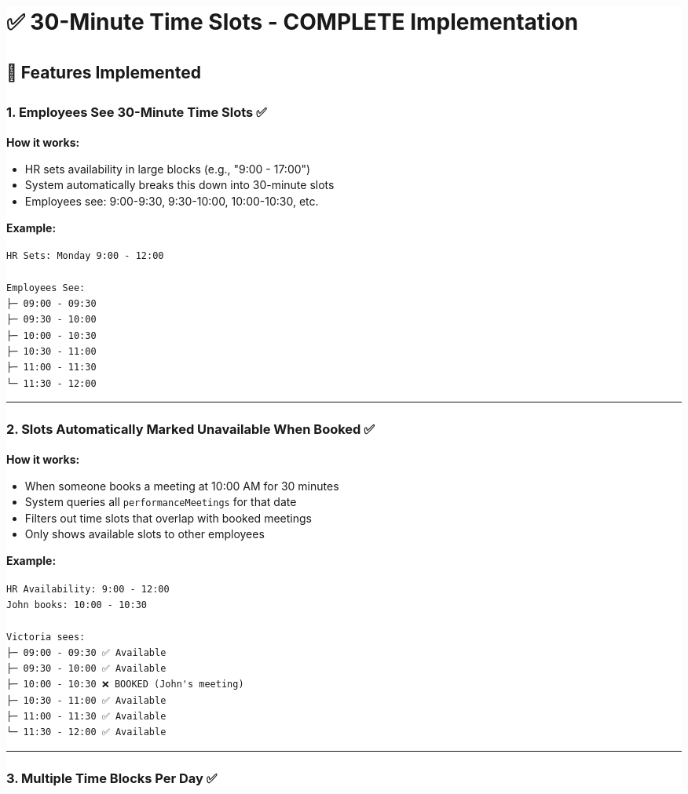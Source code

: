 # ✅ 30-Minute Time Slots - COMPLETE Implementation

## 🎯 Features Implemented

### **1. Employees See 30-Minute Time Slots** ✅

**How it works:**
- HR sets availability in large blocks (e.g., "9:00 - 17:00")
- System automatically breaks this down into 30-minute slots
- Employees see: 9:00-9:30, 9:30-10:00, 10:00-10:30, etc.

**Example:**
```
HR Sets: Monday 9:00 - 12:00

Employees See:
├─ 09:00 - 09:30
├─ 09:30 - 10:00
├─ 10:00 - 10:30
├─ 10:30 - 11:00
├─ 11:00 - 11:30
└─ 11:30 - 12:00
```

---

### **2. Slots Automatically Marked Unavailable When Booked** ✅

**How it works:**
- When someone books a meeting at 10:00 AM for 30 minutes
- System queries all `performanceMeetings` for that date
- Filters out time slots that overlap with booked meetings
- Only shows available slots to other employees

**Example:**
```
HR Availability: 9:00 - 12:00
John books: 10:00 - 10:30

Victoria sees:
├─ 09:00 - 09:30 ✅ Available
├─ 09:30 - 10:00 ✅ Available
├─ 10:00 - 10:30 ❌ BOOKED (John's meeting)
├─ 10:30 - 11:00 ✅ Available
├─ 11:00 - 11:30 ✅ Available
└─ 11:30 - 12:00 ✅ Available
```

---

### **3. Multiple Time Blocks Per Day** ✅
